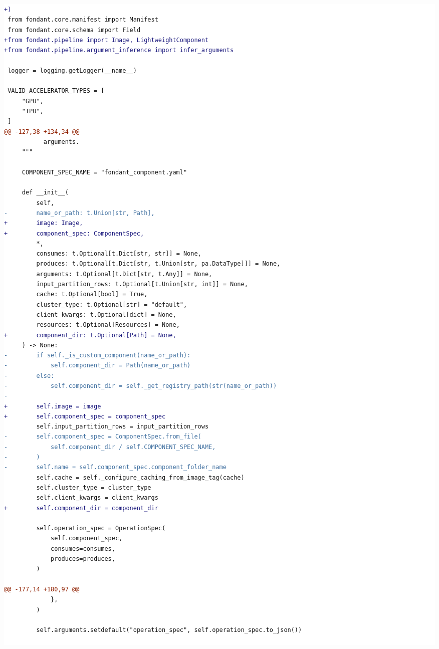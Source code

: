 ```diff
+)
 from fondant.core.manifest import Manifest
 from fondant.core.schema import Field
+from fondant.pipeline import Image, LightweightComponent
+from fondant.pipeline.argument_inference import infer_arguments
 
 logger = logging.getLogger(__name__)
 
 VALID_ACCELERATOR_TYPES = [
     "GPU",
     "TPU",
 ]
@@ -127,38 +134,34 @@
           arguments.
     """
 
     COMPONENT_SPEC_NAME = "fondant_component.yaml"
 
     def __init__(
         self,
-        name_or_path: t.Union[str, Path],
+        image: Image,
+        component_spec: ComponentSpec,
         *,
         consumes: t.Optional[t.Dict[str, str]] = None,
         produces: t.Optional[t.Dict[str, t.Union[str, pa.DataType]]] = None,
         arguments: t.Optional[t.Dict[str, t.Any]] = None,
         input_partition_rows: t.Optional[t.Union[str, int]] = None,
         cache: t.Optional[bool] = True,
         cluster_type: t.Optional[str] = "default",
         client_kwargs: t.Optional[dict] = None,
         resources: t.Optional[Resources] = None,
+        component_dir: t.Optional[Path] = None,
     ) -> None:
-        if self._is_custom_component(name_or_path):
-            self.component_dir = Path(name_or_path)
-        else:
-            self.component_dir = self._get_registry_path(str(name_or_path))
-
+        self.image = image
+        self.component_spec = component_spec
         self.input_partition_rows = input_partition_rows
-        self.component_spec = ComponentSpec.from_file(
-            self.component_dir / self.COMPONENT_SPEC_NAME,
-        )
-        self.name = self.component_spec.component_folder_name
         self.cache = self._configure_caching_from_image_tag(cache)
         self.cluster_type = cluster_type
         self.client_kwargs = client_kwargs
+        self.component_dir = component_dir
 
         self.operation_spec = OperationSpec(
             self.component_spec,
             consumes=consumes,
             produces=produces,
         )
 
@@ -177,14 +180,97 @@
             },
         )
 
         self.arguments.setdefault("operation_spec", self.operation_spec.to_json())
 
```
